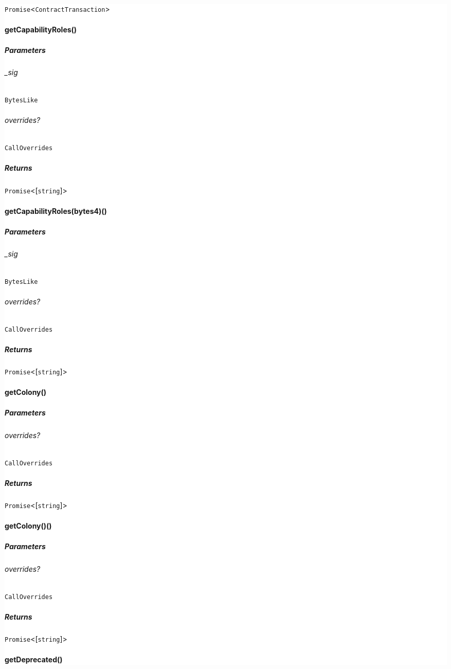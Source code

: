 `Promise`\<`ContractTransaction`\>

#### getCapabilityRoles()

##### Parameters

###### \_sig

`BytesLike`

###### overrides?

`CallOverrides`

##### Returns

`Promise`\<\[`string`\]\>

#### getCapabilityRoles(bytes4)()

##### Parameters

###### \_sig

`BytesLike`

###### overrides?

`CallOverrides`

##### Returns

`Promise`\<\[`string`\]\>

#### getColony()

##### Parameters

###### overrides?

`CallOverrides`

##### Returns

`Promise`\<\[`string`\]\>

#### getColony()()

##### Parameters

###### overrides?

`CallOverrides`

##### Returns

`Promise`\<\[`string`\]\>

#### getDeprecated()
